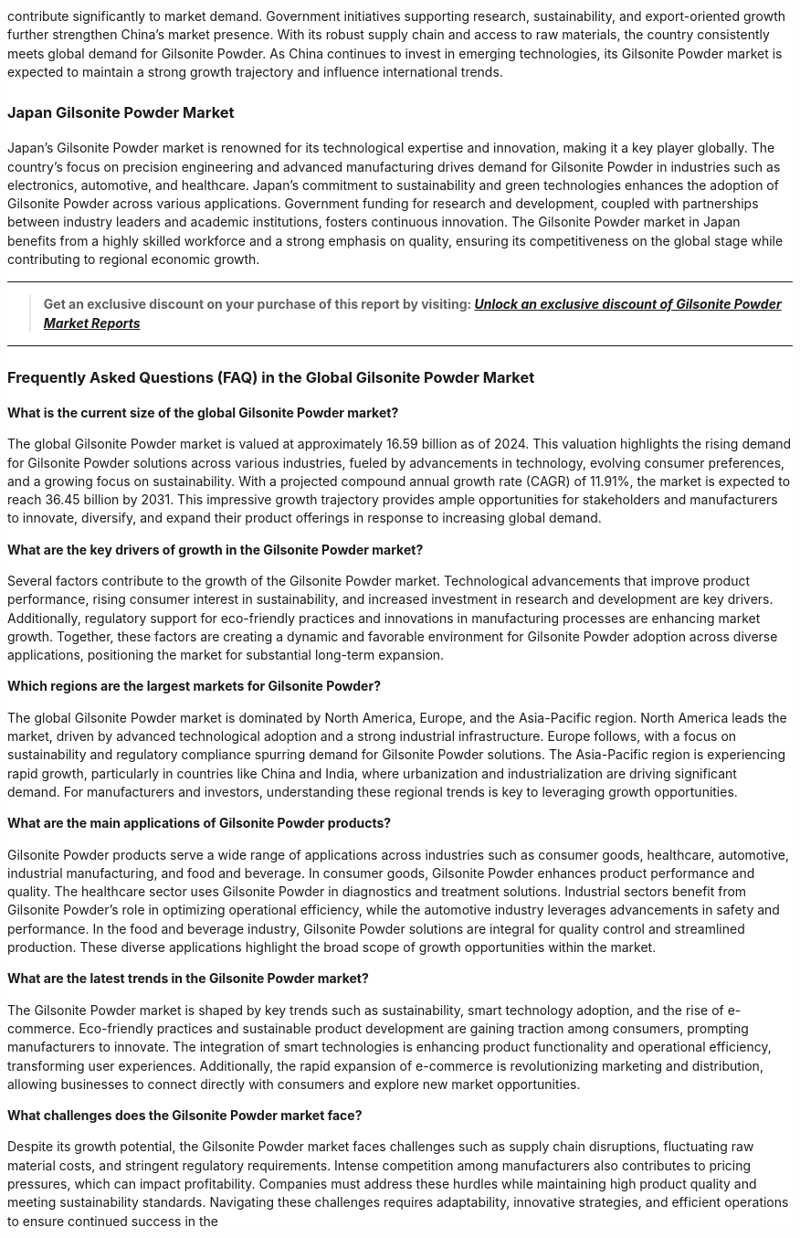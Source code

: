 contribute significantly to market demand. Government initiatives supporting research, sustainability, and export-oriented growth further strengthen China&rsquo;s market presence. With its robust supply chain and access to raw materials, the country consistently meets global demand for Gilsonite Powder. As China continues to invest in emerging technologies, its Gilsonite Powder market is expected to maintain a strong growth trajectory and influence international trends.</p><h3>Japan Gilsonite Powder Market</h3><p>Japan&rsquo;s Gilsonite Powder market is renowned for its technological expertise and innovation, making it a key player globally. The country&rsquo;s focus on precision engineering and advanced manufacturing drives demand for Gilsonite Powder in industries such as electronics, automotive, and healthcare. Japan&rsquo;s commitment to sustainability and green technologies enhances the adoption of Gilsonite Powder across various applications. Government funding for research and development, coupled with partnerships between industry leaders and academic institutions, fosters continuous innovation. The Gilsonite Powder market in Japan benefits from a highly skilled workforce and a strong emphasis on quality, ensuring its competitiveness on the global stage while contributing to regional economic growth.</p><hr /><blockquote><p><strong>Get an exclusive discount on your purchase of this report by visiting: <em><a href="://marketresearchpulse.com/ask-for-discount/136747?utm_source=Github&amp;utm_medium=0112">Unlock an exclusive discount of Gilsonite Powder Market Reports</a></em>&nbsp;</strong></p></blockquote><hr /><h3>Frequently Asked Questions (FAQ) in the Global Gilsonite Powder Market</h3><p><strong>What is the current size of the global Gilsonite Powder market?</strong></p><p>The global Gilsonite Powder market is valued at approximately 16.59 billion as of 2024. This valuation highlights the rising demand for Gilsonite Powder solutions across various industries, fueled by advancements in technology, evolving consumer preferences, and a growing focus on sustainability. With a projected compound annual growth rate (CAGR) of 11.91%, the market is expected to reach 36.45 billion by 2031. This impressive growth trajectory provides ample opportunities for stakeholders and manufacturers to innovate, diversify, and expand their product offerings in response to increasing global demand.</p><p><strong>What are the key drivers of growth in the Gilsonite Powder market?</strong></p><p>Several factors contribute to the growth of the Gilsonite Powder market. Technological advancements that improve product performance, rising consumer interest in sustainability, and increased investment in research and development are key drivers. Additionally, regulatory support for eco-friendly practices and innovations in manufacturing processes are enhancing market growth. Together, these factors are creating a dynamic and favorable environment for Gilsonite Powder adoption across diverse applications, positioning the market for substantial long-term expansion.</p><p><strong>Which regions are the largest markets for Gilsonite Powder?</strong></p><p>The global Gilsonite Powder market is dominated by North America, Europe, and the Asia-Pacific region. North America leads the market, driven by advanced technological adoption and a strong industrial infrastructure. Europe follows, with a focus on sustainability and regulatory compliance spurring demand for Gilsonite Powder solutions. The Asia-Pacific region is experiencing rapid growth, particularly in countries like China and India, where urbanization and industrialization are driving significant demand. For manufacturers and investors, understanding these regional trends is key to leveraging growth opportunities.</p><p><strong>What are the main applications of Gilsonite Powder products?</strong></p><p>Gilsonite Powder products serve a wide range of applications across industries such as consumer goods, healthcare, automotive, industrial manufacturing, and food and beverage. In consumer goods, Gilsonite Powder enhances product performance and quality. The healthcare sector uses Gilsonite Powder in diagnostics and treatment solutions. Industrial sectors benefit from Gilsonite Powder&rsquo;s role in optimizing operational efficiency, while the automotive industry leverages advancements in safety and performance. In the food and beverage industry, Gilsonite Powder solutions are integral for quality control and streamlined production. These diverse applications highlight the broad scope of growth opportunities within the market.</p><p><strong>What are the latest trends in the Gilsonite Powder market?</strong></p><p>The Gilsonite Powder market is shaped by key trends such as sustainability, smart technology adoption, and the rise of e-commerce. Eco-friendly practices and sustainable product development are gaining traction among consumers, prompting manufacturers to innovate. The integration of smart technologies is enhancing product functionality and operational efficiency, transforming user experiences. Additionally, the rapid expansion of e-commerce is revolutionizing marketing and distribution, allowing businesses to connect directly with consumers and explore new market opportunities.</p><p><strong>What challenges does the Gilsonite Powder market face?</strong></p><p>Despite its growth potential, the Gilsonite Powder market faces challenges such as supply chain disruptions, fluctuating raw material costs, and stringent regulatory requirements. Intense competition among manufacturers also contributes to pricing pressures, which can impact profitability. Companies must address these hurdles while maintaining high product quality and meeting sustainability standards. Navigating these challenges requires adaptability, innovative strategies, and efficient operations to ensure continued success in the